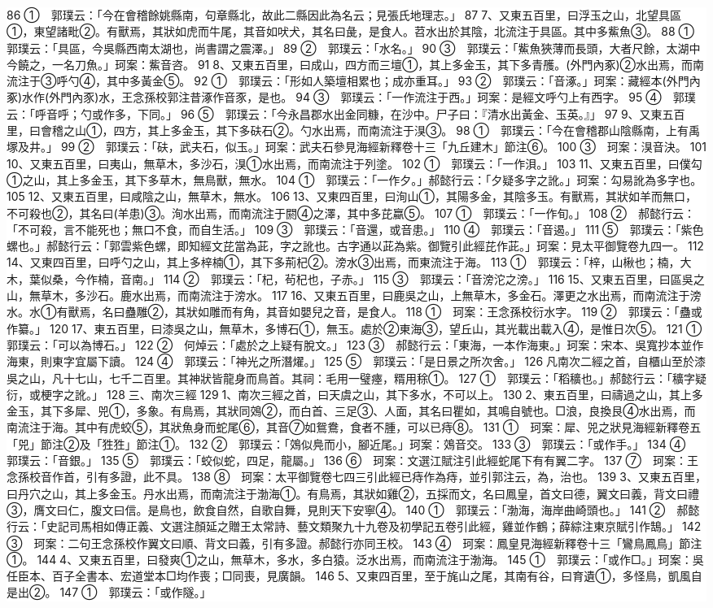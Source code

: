 86 	①　郭璞云：「今在會稽餘姚縣南，句章縣北，故此二縣因此為名云；見張氏地理志。」
87 	7、又東五百里，曰浮玉之山，北望具區①，東望諸毗②。有獸焉，其狀如虎而牛尾，其音如吠犬，其名曰彘，是食人。苕水出於其陰，北流注于具區。其中多鮆魚③。
88 	①　郭璞云：「具區，今吳縣西南太湖也，尚書謂之震澤。」
89 	②　郭璞云：「水名。」
90 	③　郭璞云：「鮆魚狹薄而長頭，大者尺餘，太湖中今饒之，一名刀魚。」珂案：鮆音咨。
91 	8、又東五百里，曰成山，四方而三壇①，其上多金玉，其下多青雘。(外門內豖)②水出焉，而南流注于③呼勺④，其中多黃金⑤。
92 	①　郭璞云：「形如人築壇相累也；成亦重耳。」
93 	②　郭璞云：「音涿。」珂案：藏經本(外門內豖)水作(外門內豕)水，王念孫校郭注昔涿作音豕，是也。
94 	③　郭璞云：「一作流注于西。」珂案：是經文呼勺上有西字。
95 	④　郭璞云：「呼音呼；勺或作多，下同。」
96 	⑤　郭璞云：「今永昌郡水出金同糠，在沙中。尸子曰：『清水出黃金、玉英。』」
97 	9、又東五百里，曰會稽之山①，四方，其上多金玉，其下多砆石②。勺水出焉，而南流注于湨③。
98 	①　郭璞云：「今在會稽郡山陰縣南，上有禹塚及井。」
99 	②　郭璞云：「砆，武夫石，似玉。」珂案：武夫石參見海經新釋卷十三「九丘建木」節注⑥。
100 	③　珂案：湨音決。
101 	10、又東五百里，曰夷山，無草木，多沙石，湨①水出焉，而南流注于列塗。
102 	①　郭璞云：「一作浿。」
103 	11、又東五百里，曰僕勾①之山，其上多金玉，其下多草木，無鳥獸，無水。
104 	①　郭璞云：「一作夕。」郝懿行云：「夕疑多字之訛。」珂案：勾易訛為多字也。
105 	12、又東五百里，曰咸陰之山，無草木，無水。
106 	13、又東四百里，曰洵山①，其陽多金，其陰多玉。有獸焉，其狀如羊而無口，不可殺也②，其名曰(羊患)③。洵水出焉，而南流注于閼④之澤，其中多芘蠃⑤。
107 	①　郭璞云：「一作旬。」
108 	②　郝懿行云：「不可殺，言不能死也；無口不食，而自生活。」
109 	③　郭璞云：「音還，或音患。」
110 	④　郭璞云：「音遏。」
111 	⑤　郭璞云：「紫色螺也。」郝懿行云：「郭雲紫色螺，即知經文芘當為茈，字之訛也。古字通以茈為紫。御覽引此經芘作茈。」珂案：見太平御覽卷九四一。
112 	14、又東四百里，曰呼勺之山，其上多梓楠①，其下多荊杞②。滂水③出焉，而東流注于海。
113 	①　郭璞云：「梓，山楸也；楠，大木，葉似桑，今作楠，音南。」
114 	②　郭璞云：「杞，茍杞也，子赤。」
115 	③　郭璞云：「音滂沱之滂。」
116 	15、又東五百里，曰區吳之山，無草木，多沙石。鹿水出焉，而南流注于滂水。
117 	16、又東五百里，曰鹿吳之山，上無草木，多金石。澤更之水出焉，而南流注于滂水。水①有獸焉，名曰蠱雕②，其狀如雕而有角，其音如嬰兒之音，是食人。
118 	①　珂案：王念孫校衍水字。
119 	②　郭璞云：「蠱或作纂。」
120 	17、東五百里，曰漆吳之山，無草木，多博石①，無玉。處於②東海③，望丘山，其光載出載入④，是惟日次⑤。
121 	①　郭璞云：「可以為博石。」
122 	②　何焯云：「處於之上疑有脫文。」
123 	③　郝懿行云：「東海，一本作海東。」珂案：宋本、吳寬抄本並作海東，則東字宜屬下讀。
124 	④　郭璞云：「神光之所潛燿。」
125 	⑤　郭璞云：「是日景之所次舍。」
126 	凡南次二經之首，自櫃山至於漆吳之山，凡十七山，七千二百里。其神狀皆龍身而鳥首。其祠：毛用一璧瘞，糈用稌①。
127 	①　郭璞云：「稻穬也。」郝懿行云：「穬字疑衍，或梗字之訛。」
128 	三、南次三經
129 	1、南次三經之首，曰天虞之山，其下多水，不可以上。
130 	2、東五百里，曰禱過之山，其上多金玉，其下多犀、兕①，多象。有鳥焉，其狀同鵁②，而白首、三足③、人面，其名曰瞿如，其鳴自號也。□浪，良換艮④水出焉，而南流注于海。其中有虎蛟⑤，其狀魚身而蛇尾⑥，其音⑦如鴛鴦，食者不腫，可以已痔⑧。
131 	①　珂案：犀、兕之狀見海經新釋卷五「兕」節注②及「狌狌」節注①。
132 	②　郭璞云：「鵁似鳧而小，腳近尾。」珂案：鵁音交。
133 	③　郭璞云：「或作手。」
134 	④　郭璞云：「音銀。」
135 	⑤　郭璞云：「蛟似蛇，四足，龍屬。」
136 	⑥　珂案：文選江賦注引此經蛇尾下有有翼二字。
137 	⑦　珂案：王念孫校音作首，引有多證，此不具。
138 	⑧　珂案：太平御覽卷七四三引此經已痔作為痔，並引郭注云，為，治也。
139 	3、又東五百里，曰丹穴之山，其上多金玉。丹水出焉，而南流注于渤海①。有鳥焉，其狀如雞②，五採而文，名曰鳳皇，首文曰德，翼文曰義，背文曰禮③，膺文曰仁，腹文曰信。是鳥也，飲食自然，自歌自舞，見則天下安寧④。
140 	①　郭璞云：「渤海，海岸曲崎頭也。」
141 	②　郝懿行云：「史記司馬相如傳正義、文選注顏延之贈王太常詩、藝文類聚九十九卷及初學記五卷引此經，雞並作鶴；薛綜注東京賦引作鵠。」
142 	③　珂案：二句王念孫校作翼文曰順、背文曰義，引有多證。郝懿行亦同王校。
143 	④　珂案：鳳皇見海經新釋卷十三「鸞鳥鳳鳥」節注①。
144 	4、又東五百里，曰發爽①之山，無草木，多水，多白猿。泛水出焉，而南流注于渤海。
145 	①　郭璞云：「或作□。」珂案：吳任臣本、百子全書本、宏道堂本□均作喪；□同喪，見廣韻。
146 	5、又東四百里，至于旄山之尾，其南有谷，曰育遺①，多怪鳥，凱風自是出②。
147 	①　郭璞云：「或作隧。」